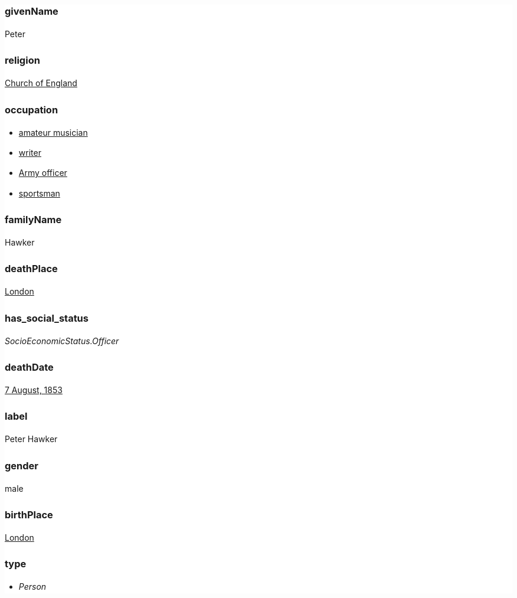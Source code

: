 ### givenName


Peter

### religion


[Church of England](#Church-of-England)

### occupation

 - [amateur musician](#amateur-musician)

 - [writer](#writer)

 - [Army officer](#Army-officer)

 - [sportsman](#sportsman)

### familyName


Hawker

### deathPlace


[London](#London)

### has_social_status


*SocioEconomicStatus.Officer*

### deathDate


[7 August, 1853](#7-August-1853)

### label


Peter Hawker

### gender


male

### birthPlace


[London](#London)

### type

 - *Person*
